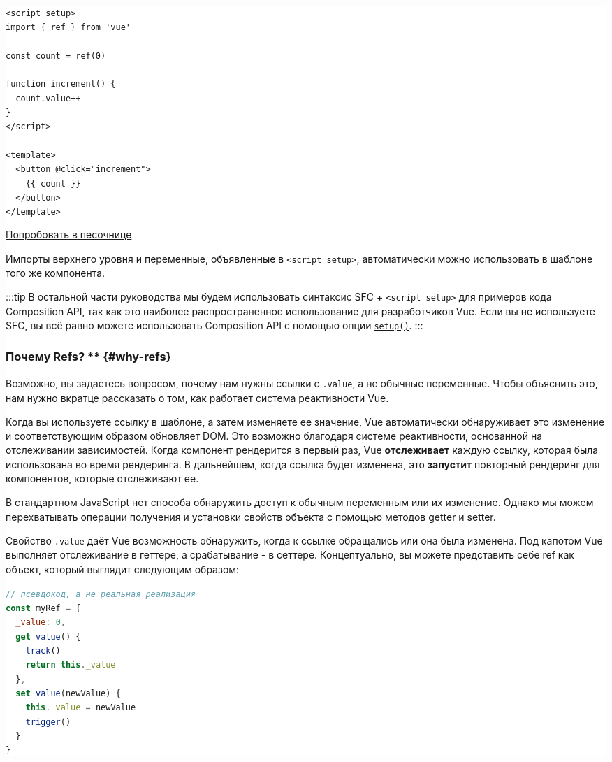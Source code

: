 ```vue{1}
<script setup>
import { ref } from 'vue'

const count = ref(0)

function increment() {
  count.value++
}
</script>

<template>
  <button @click="increment">
    {{ count }}
  </button>
</template>
```

[Попробовать в песочнице](https://play.vuejs.org/#eNo9jUEKgzAQRa8yZKMiaNcllvYe2dgwQqiZhDhxE3L3jrW4/DPvv1/UK8Zhz6juSm82uciwIef4MOR8DImhQMIFKiwpeGgEbQwZsoE2BhsyMUwH0d66475ksuwCgSOb0CNx20ExBCc77POase8NVUN6PBdlSwKjj+vMKAlAvzOzWJ52dfYzGXXpjPoBAKX856uopDGeFfnq8XKp+gWq4FAi)

Импорты верхнего уровня и переменные, объявленные в `<script setup>`, автоматически можно использовать в шаблоне того же компонента.

:::tip
В остальной части руководства мы будем использовать синтаксис SFC + `<script setup>` для примеров кода Composition API, так как это наиболее распространенное использование для разработчиков Vue.
Если вы не используете SFC, вы всё равно можете использовать Composition API с помощью опции [`setup()`](/api/composition-api-setup).
:::

### Почему Refs? \*\* {#why-refs}

Возможно, вы задаетесь вопросом, почему нам нужны ссылки с `.value`, а не обычные переменные. Чтобы объяснить это, нам нужно вкратце рассказать о том, как работает система реактивности Vue.

Когда вы используете ссылку в шаблоне, а затем изменяете ее значение, Vue автоматически обнаруживает это изменение и соответствующим образом обновляет DOM. Это возможно благодаря системе реактивности, основанной на отслеживании зависимостей. Когда компонент рендерится в первый раз, Vue **отслеживает** каждую ссылку, которая была использована во время рендеринга. В дальнейшем, когда ссылка будет изменена, это **запустит** повторный рендеринг для компонентов, которые отслеживают ее.

В стандартном JavaScript нет способа обнаружить доступ к обычным переменным или их изменение. Однако мы можем перехватывать операции получения и установки свойств объекта с помощью методов getter и setter.

Свойство `.value` даёт Vue возможность обнаружить, когда к ссылке обращались или она была изменена. Под капотом Vue выполняет отслеживание в геттере, а срабатывание - в сеттере. Концептуально, вы можете представить себе ref как объект, который выглядит следующим образом:

```js
// псевдокод, а не реальная реализация
const myRef = {
  _value: 0,
  get value() {
    track()
    return this._value
  },
  set value(newValue) {
    this._value = newValue
    trigger()
  }
}
```
